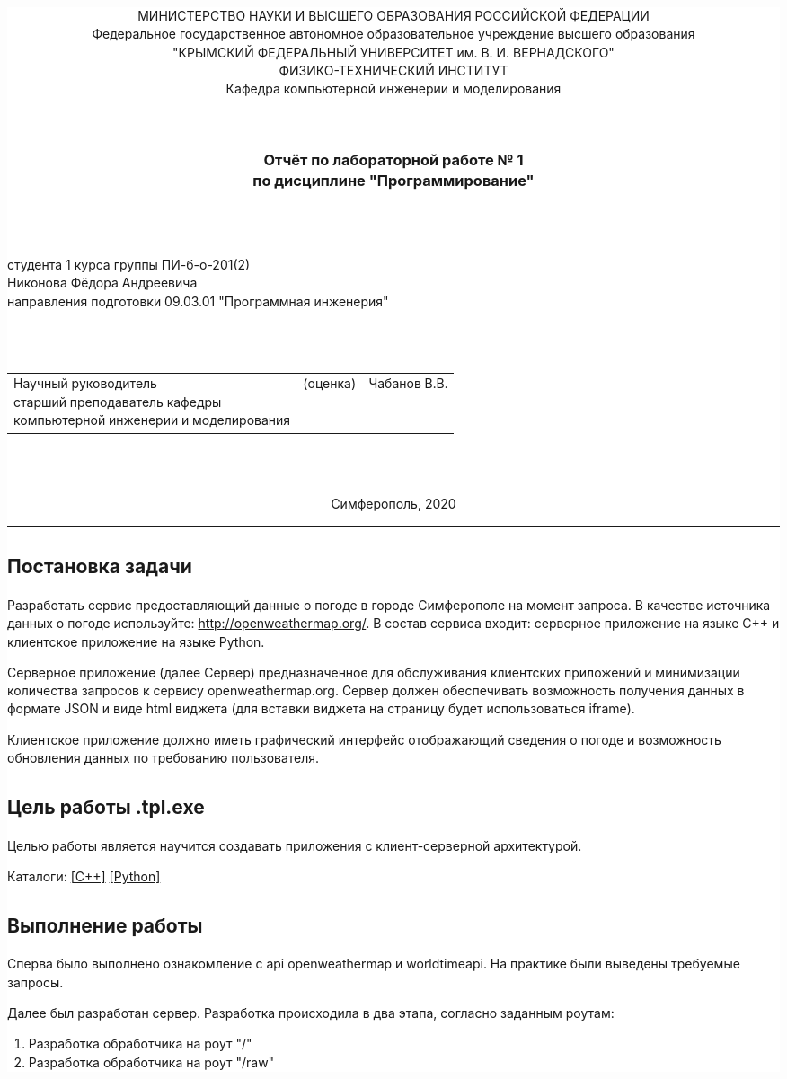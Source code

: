 <p align="center">МИНИСТЕРСТВО НАУКИ  И ВЫСШЕГО ОБРАЗОВАНИЯ РОССИЙСКОЙ ФЕДЕРАЦИИ<br>
Федеральное государственное автономное образовательное учреждение высшего образования<br>
"КРЫМСКИЙ ФЕДЕРАЛЬНЫЙ УНИВЕРСИТЕТ им. В. И. ВЕРНАДСКОГО"<br>
ФИЗИКО-ТЕХНИЧЕСКИЙ ИНСТИТУТ<br>
Кафедра компьютерной инженерии и моделирования</p>
<br>
<h3 align="center">Отчёт по лабораторной работе № 1<br> по дисциплине "Программирование"</h3>
<br><br>
<p>студента 1 курса группы ПИ-б-о-201(2)<br>
Никонова Фёдора Андреевича<br>
направления подготовки 09.03.01 "Программная инженерия"</p>
<br><br>
<table>
<tr><td>Научный руководитель<br> старший преподаватель кафедры<br> компьютерной инженерии и моделирования</td>
<td>(оценка)</td>
<td>Чабанов В.В.</td>
</tr>
</table>
<br><br>
<p align="center">Симферополь, 2020</p>
<hr>

## Постановка задачи

Разработать сервис предоставляющий данные о погоде в городе Симферополе на момент запроса.  В качестве источника данных о погоде используйте: http://openweathermap.org/. В состав сервиса входит: серверное приложение на языке С++ и клиентское приложение на языке Python.

Серверное приложение (далее Сервер) предназначенное для обслуживания клиентских приложений и минимизации количества запросов к сервису openweathermap.org. Сервер должен обеспечивать возможность получения данных в формате JSON и виде html виджета (для вставки виджета на страницу будет использоваться iframe).

Клиентское приложение должно иметь графический интерфейс отображающий сведения о погоде и возможность обновления данных по требованию пользователя.

## Цель работы .tpl.exe
Целью работы является научится создавать приложения с клиент-серверной архитектурой.

Каталоги:
[[C++]](./C++) [[Python]](./Python)
## Выполнение работы

Сперва было выполнено ознакомление с api openweathermap и worldtimeapi. На практике были выведены требуемые запросы.

Далее был разработан сервер. Разработка происходила в два этапа, согласно заданным роутам:

1. Разработка обработчика на роут "/"
2. Разработка обработчика на роут "/raw"
